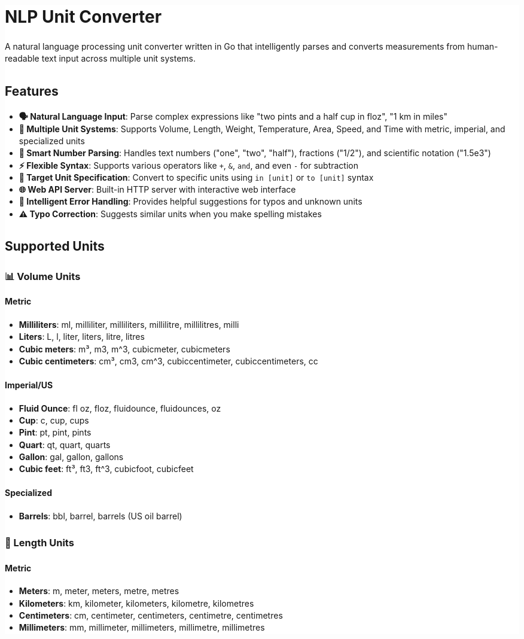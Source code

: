 # NLP Unit Converter

A natural language processing unit converter written in Go that intelligently parses and converts measurements from human-readable text input across multiple unit systems.

## Features

- **🗣️ Natural Language Input**: Parse complex expressions like "two pints and a half cup in floz", "1 km in miles"
- **📏 Multiple Unit Systems**: Supports Volume, Length, Weight, Temperature, Area, Speed, and Time with metric, imperial, and specialized units
- **🔢 Smart Number Parsing**: Handles text numbers ("one", "two", "half"), fractions ("1/2"), and scientific notation ("1.5e3")
- **⚡ Flexible Syntax**: Supports various operators like `+`, `&`, `and`, and even `-` for subtraction
- **🎯 Target Unit Specification**: Convert to specific units using `in [unit]` or `to [unit]` syntax
- **🌐 Web API Server**: Built-in HTTP server with interactive web interface
- **🤖 Intelligent Error Handling**: Provides helpful suggestions for typos and unknown units
- **⚠️ Typo Correction**: Suggests similar units when you make spelling mistakes

## Supported Units

### 📊 Volume Units
#### Metric
- **Milliliters**: ml, milliliter, milliliters, millilitre, millilitres, milli
- **Liters**: L, l, liter, liters, litre, litres
- **Cubic meters**: m³, m3, m^3, cubicmeter, cubicmeters
- **Cubic centimeters**: cm³, cm3, cm^3, cubiccentimeter, cubiccentimeters, cc

#### Imperial/US
- **Fluid Ounce**: fl oz, floz, fluidounce, fluidounces, oz
- **Cup**: c, cup, cups
- **Pint**: pt, pint, pints
- **Quart**: qt, quart, quarts
- **Gallon**: gal, gallon, gallons
- **Cubic feet**: ft³, ft3, ft^3, cubicfoot, cubicfeet

#### Specialized
- **Barrels**: bbl, barrel, barrels (US oil barrel)

### 📏 Length Units
#### Metric
- **Meters**: m, meter, meters, metre, metres
- **Kilometers**: km, kilometer, kilometers, kilometre, kilometres
- **Centimeters**: cm, centimeter, centimeters, centimetre, centimetres
- **Millimeters**: mm, millimeter, millimeters, millimetre, millimetres
